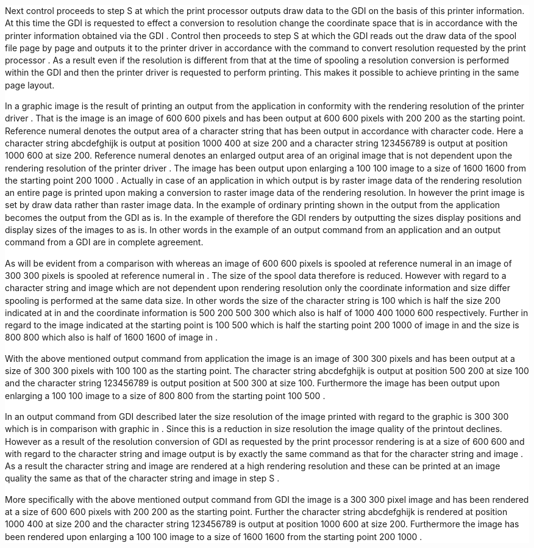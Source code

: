 Next control proceeds to step S at which the print processor outputs draw data to the GDI on the basis of this printer information. At this time the GDI is requested to effect a conversion to resolution change the coordinate space that is in accordance with the printer information obtained via the GDI . Control then proceeds to step S at which the GDI reads out the draw data of the spool file page by page and outputs it to the printer driver in accordance with the command to convert resolution requested by the print processor . As a result even if the resolution is different from that at the time of spooling a resolution conversion is performed within the GDI and then the printer driver is requested to perform printing. This makes it possible to achieve printing in the same page layout.

In a graphic image is the result of printing an output from the application in conformity with the rendering resolution of the printer driver . That is the image is an image of 600 600 pixels and has been output at 600 600 pixels with 200 200 as the starting point. Reference numeral denotes the output area of a character string that has been output in accordance with character code. Here a character string abcdefghijk is output at position 1000 400 at size 200 and a character string 123456789 is output at position 1000 600 at size 200. Reference numeral denotes an enlarged output area of an original image that is not dependent upon the rendering resolution of the printer driver . The image has been output upon enlarging a 100 100 image to a size of 1600 1600 from the starting point 200 1000 . Actually in case of an application in which output is by raster image data of the rendering resolution an entire page is printed upon making a conversion to raster image data of the rendering resolution. In however the print image is set by draw data rather than raster image data. In the example of ordinary printing shown in the output from the application becomes the output from the GDI as is. In the example of therefore the GDI renders by outputting the sizes display positions and display sizes of the images to as is. In other words in the example of an output command from an application and an output command from a GDI are in complete agreement.

As will be evident from a comparison with whereas an image of 600 600 pixels is spooled at reference numeral in an image of 300 300 pixels is spooled at reference numeral in . The size of the spool data therefore is reduced. However with regard to a character string and image which are not dependent upon rendering resolution only the coordinate information and size differ spooling is performed at the same data size. In other words the size of the character string is 100 which is half the size 200 indicated at in and the coordinate information is 500 200 500 300 which also is half of 1000 400 1000 600 respectively. Further in regard to the image indicated at the starting point is 100 500 which is half the starting point 200 1000 of image in and the size is 800 800 which also is half of 1600 1600 of image in .

With the above mentioned output command from application the image is an image of 300 300 pixels and has been output at a size of 300 300 pixels with 100 100 as the starting point. The character string abcdefghijk is output at position 500 200 at size 100 and the character string 123456789 is output position at 500 300 at size 100. Furthermore the image has been output upon enlarging a 100 100 image to a size of 800 800 from the starting point 100 500 .

In an output command from GDI described later the size resolution of the image printed with regard to the graphic is 300 300 which is in comparison with graphic in . Since this is a reduction in size resolution the image quality of the printout declines. However as a result of the resolution conversion of GDI as requested by the print processor rendering is at a size of 600 600 and with regard to the character string and image output is by exactly the same command as that for the character string and image . As a result the character string and image are rendered at a high rendering resolution and these can be printed at an image quality the same as that of the character string and image in step S .

More specifically with the above mentioned output command from GDI the image is a 300 300 pixel image and has been rendered at a size of 600 600 pixels with 200 200 as the starting point. Further the character string abcdefghijk is rendered at position 1000 400 at size 200 and the character string 123456789 is output at position 1000 600 at size 200. Furthermore the image has been rendered upon enlarging a 100 100 image to a size of 1600 1600 from the starting point 200 1000 .
